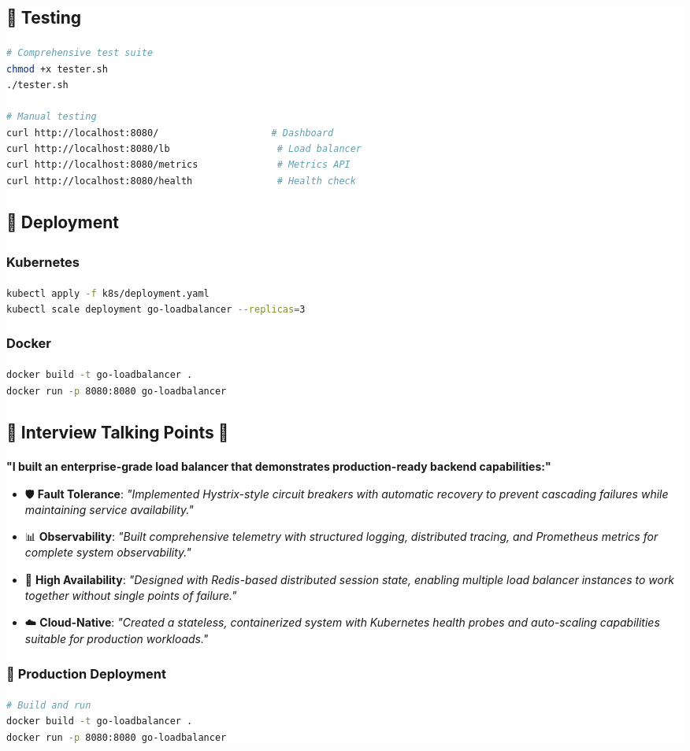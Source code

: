 ## 🧪 **Testing**

```bash
# Comprehensive test suite
chmod +x tester.sh
./tester.sh

# Manual testing
curl http://localhost:8080/                    # Dashboard
curl http://localhost:8080/lb                   # Load balancer
curl http://localhost:8080/metrics              # Metrics API
curl http://localhost:8080/health               # Health check
```

## 🐳 **Deployment**

### Kubernetes
```bash
kubectl apply -f k8s/deployment.yaml
kubectl scale deployment go-loadbalancer --replicas=3
```

### Docker
```bash
docker build -t go-loadbalancer .
docker run -p 8080:8080 go-loadbalancer
```

## 🎯 **Interview Talking Points** 💼

**"I built an enterprise-grade load balancer that demonstrates production-ready backend capabilities:"**

- 🛡️ **Fault Tolerance**: *"Implemented Hystrix-style circuit breakers with automatic recovery to prevent cascading failures while maintaining service availability."*

- 📊 **Observability**: *"Built comprehensive telemetry with structured logging, distributed tracing, and Prometheus metrics for complete system observability."*

- 🔄 **High Availability**: *"Designed with Redis-based distributed session state, enabling multiple load balancer instances to work together without single points of failure."*

- ☁️ **Cloud-Native**: *"Created a stateless, containerized system with Kubernetes health probes and auto-scaling capabilities suitable for production workloads."*

### 🚀 **Production Deployment**

```bash
# Build and run
docker build -t go-loadbalancer .
docker run -p 8080:8080 go-loadbalancer
```
